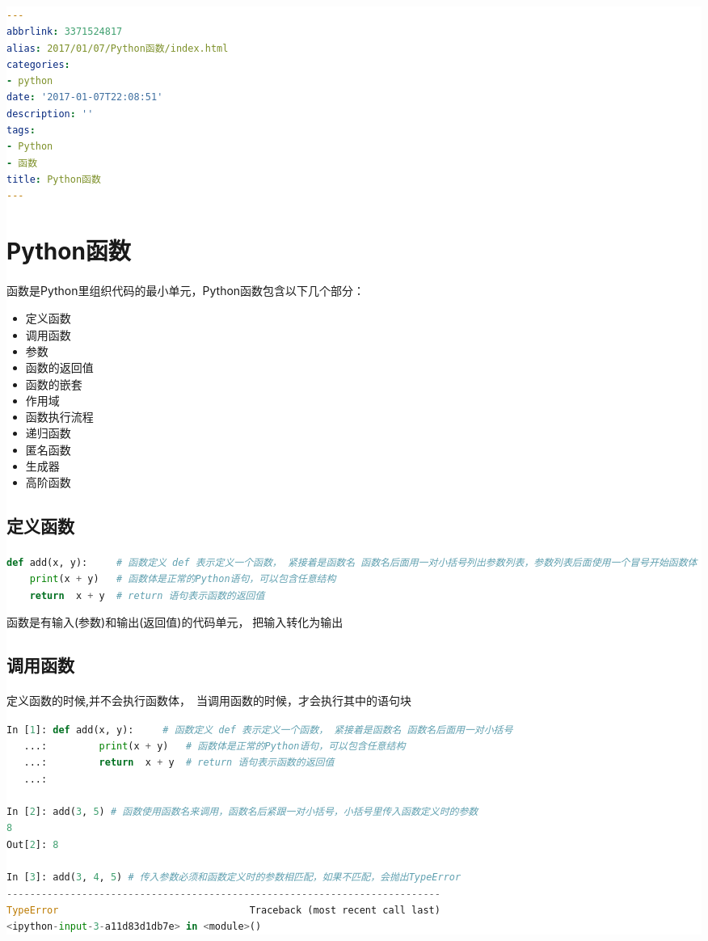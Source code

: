 ```yaml
---
abbrlink: 3371524817
alias: 2017/01/07/Python函数/index.html
categories:
- python
date: '2017-01-07T22:08:51'
description: ''
tags:
- Python
- 函数
title: Python函数
---
```









# Python函数

函数是Python里组织代码的最小单元，Python函数包含以下几个部分：

- 定义函数
- 调用函数
- 参数
- 函数的返回值
- 函数的嵌套
- 作用域
- 函数执行流程
- 递归函数
- 匿名函数
- 生成器
- 高阶函数



## 定义函数

```python
def add(x, y):     # 函数定义 def 表示定义一个函数， 紧接着是函数名 函数名后面用一对小括号列出参数列表，参数列表后面使用一个冒号开始函数体
    print(x + y)   # 函数体是正常的Python语句，可以包含任意结构
    return  x + y  # return 语句表示函数的返回值
```

函数是有输入(参数)和输出(返回值)的代码单元， 把输入转化为输出

## 调用函数

定义函数的时候,并不会执行函数体，　当调用函数的时候，才会执行其中的语句块

```python
In [1]: def add(x, y):     # 函数定义 def 表示定义一个函数， 紧接着是函数名 函数名后面用一对小括号
   ...:         print(x + y)   # 函数体是正常的Python语句，可以包含任意结构
   ...:         return  x + y  # return 语句表示函数的返回值
   ...: 

In [2]: add(3, 5) # 函数使用函数名来调用，函数名后紧跟一对小括号，小括号里传入函数定义时的参数
8
Out[2]: 8

In [3]: add(3, 4, 5) # 传入参数必须和函数定义时的参数相匹配，如果不匹配，会抛出TypeError
---------------------------------------------------------------------------
TypeError                                 Traceback (most recent call last)
<ipython-input-3-a11d83d1db7e> in <module>()
```